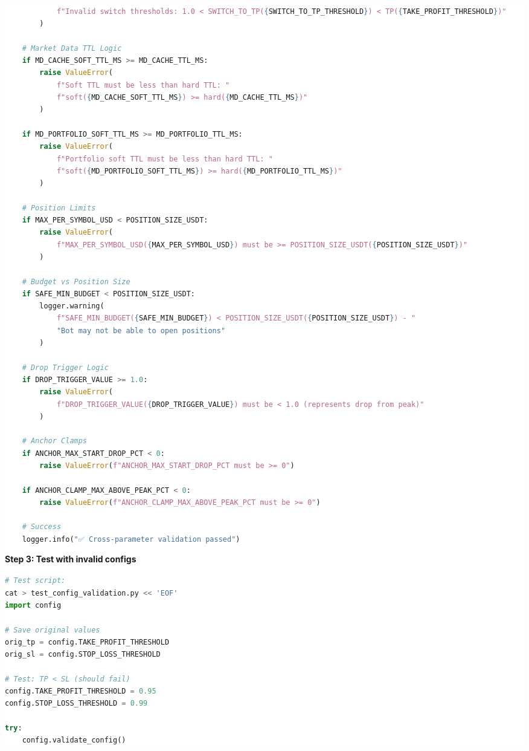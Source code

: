 ```python
            f"Invalid switch thresholds: 1.0 < SWITCH_TO_TP({SWITCH_TO_TP_THRESHOLD}) < TP({TAKE_PROFIT_THRESHOLD})"
        )

    # Market Data TTL Logic
    if MD_CACHE_SOFT_TTL_MS >= MD_CACHE_TTL_MS:
        raise ValueError(
            f"Soft TTL must be less than hard TTL: "
            f"soft({MD_CACHE_SOFT_TTL_MS}) >= hard({MD_CACHE_TTL_MS})"
        )

    if MD_PORTFOLIO_SOFT_TTL_MS >= MD_PORTFOLIO_TTL_MS:
        raise ValueError(
            f"Portfolio soft TTL must be less than hard TTL: "
            f"soft({MD_PORTFOLIO_SOFT_TTL_MS}) >= hard({MD_PORTFOLIO_TTL_MS})"
        )

    # Position Limits
    if MAX_PER_SYMBOL_USD < POSITION_SIZE_USDT:
        raise ValueError(
            f"MAX_PER_SYMBOL_USD({MAX_PER_SYMBOL_USD}) must be >= POSITION_SIZE_USDT({POSITION_SIZE_USDT})"
        )

    # Budget vs Position Size
    if SAFE_MIN_BUDGET < POSITION_SIZE_USDT:
        logger.warning(
            f"SAFE_MIN_BUDGET({SAFE_MIN_BUDGET}) < POSITION_SIZE_USDT({POSITION_SIZE_USDT}) - "
            "Bot may not be able to open positions"
        )

    # Drop Trigger Logic
    if DROP_TRIGGER_VALUE >= 1.0:
        raise ValueError(
            f"DROP_TRIGGER_VALUE({DROP_TRIGGER_VALUE}) must be < 1.0 (represents drop from peak)"
        )

    # Anchor Clamps
    if ANCHOR_MAX_START_DROP_PCT < 0:
        raise ValueError(f"ANCHOR_MAX_START_DROP_PCT must be >= 0")

    if ANCHOR_CLAMP_MAX_ABOVE_PEAK_PCT < 0:
        raise ValueError(f"ANCHOR_CLAMP_MAX_ABOVE_PEAK_PCT must be >= 0")

    # Success
    logger.info("✅ Cross-parameter validation passed")
```

**Step 3: Test with invalid configs**
```python
# Test script:
cat > test_config_validation.py << 'EOF'
import config

# Save original values
orig_tp = config.TAKE_PROFIT_THRESHOLD
orig_sl = config.STOP_LOSS_THRESHOLD

# Test: TP < SL (should fail)
config.TAKE_PROFIT_THRESHOLD = 0.95
config.STOP_LOSS_THRESHOLD = 0.99

try:
    config.validate_config()
```